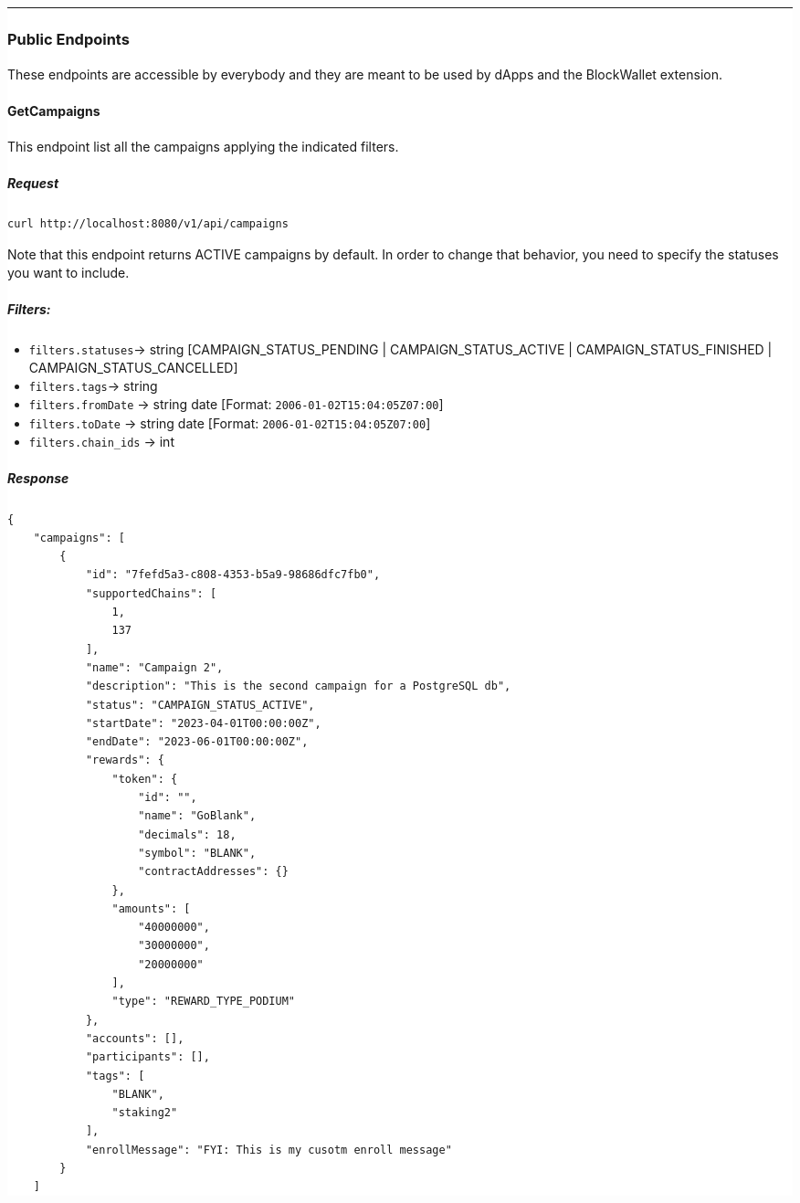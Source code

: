 <hr />

### Public Endpoints

These endpoints are accessible by everybody and they are meant to be used by dApps and the BlockWallet extension.

#### GetCampaigns

This endpoint list all the campaigns applying the indicated filters.

##### Request

`curl http://localhost:8080/v1/api/campaigns`

Note that this endpoint returns ACTIVE campaigns by default. In order to change that behavior, you need to specify the statuses you want to include.

##### Filters:

- `filters.statuses`-> string [CAMPAIGN_STATUS_PENDING | CAMPAIGN_STATUS_ACTIVE | CAMPAIGN_STATUS_FINISHED | CAMPAIGN_STATUS_CANCELLED]
- `filters.tags`-> string
- `filters.fromDate` -> string date [Format: `2006-01-02T15:04:05Z07:00`]
- `filters.toDate` -> string date [Format: `2006-01-02T15:04:05Z07:00`]
- `filters.chain_ids` -> int

##### Response

```
{
    "campaigns": [
        {
            "id": "7fefd5a3-c808-4353-b5a9-98686dfc7fb0",
            "supportedChains": [
                1,
                137
            ],
            "name": "Campaign 2",
            "description": "This is the second campaign for a PostgreSQL db",
            "status": "CAMPAIGN_STATUS_ACTIVE",
            "startDate": "2023-04-01T00:00:00Z",
            "endDate": "2023-06-01T00:00:00Z",
            "rewards": {
                "token": {
                    "id": "",
                    "name": "GoBlank",
                    "decimals": 18,
                    "symbol": "BLANK",
                    "contractAddresses": {}
                },
                "amounts": [
                    "40000000",
                    "30000000",
                    "20000000"
                ],
                "type": "REWARD_TYPE_PODIUM"
            },
            "accounts": [],
            "participants": [],
            "tags": [
                "BLANK",
                "staking2"
            ],
            "enrollMessage": "FYI: This is my cusotm enroll message"
        }
    ]
```